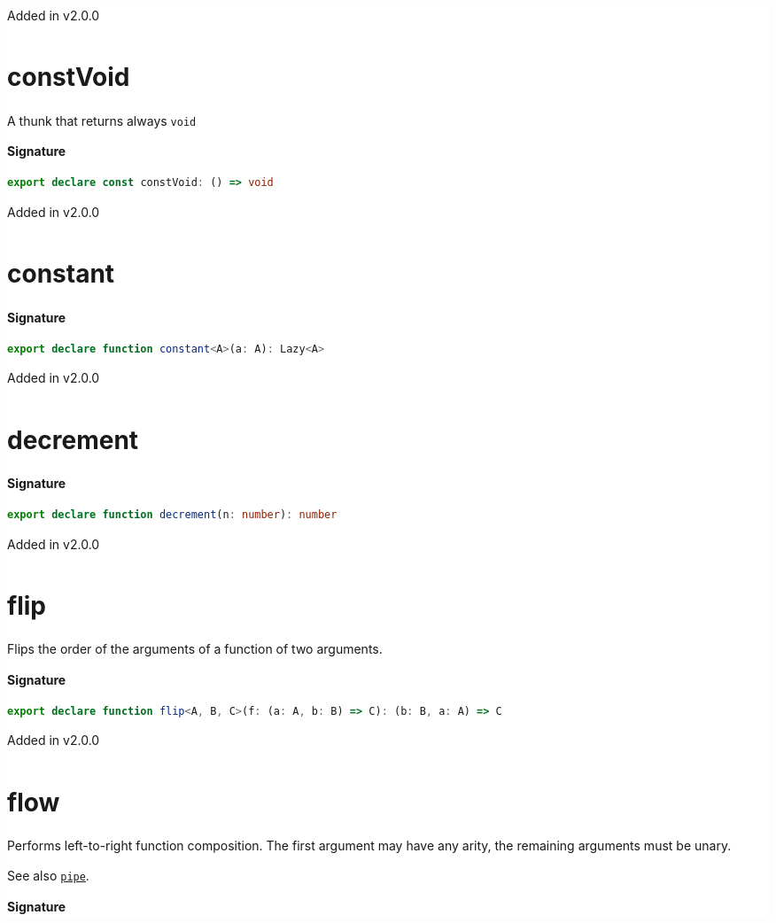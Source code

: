 Added in v2.0.0

# constVoid

A thunk that returns always `void`

**Signature**

```ts
export declare const constVoid: () => void
```

Added in v2.0.0

# constant

**Signature**

```ts
export declare function constant<A>(a: A): Lazy<A>
```

Added in v2.0.0

# decrement

**Signature**

```ts
export declare function decrement(n: number): number
```

Added in v2.0.0

# flip

Flips the order of the arguments of a function of two arguments.

**Signature**

```ts
export declare function flip<A, B, C>(f: (a: A, b: B) => C): (b: B, a: A) => C
```

Added in v2.0.0

# flow

Performs left-to-right function composition. The first argument may have any arity, the remaining arguments must be unary.

See also [`pipe`](#pipe).

**Signature**
